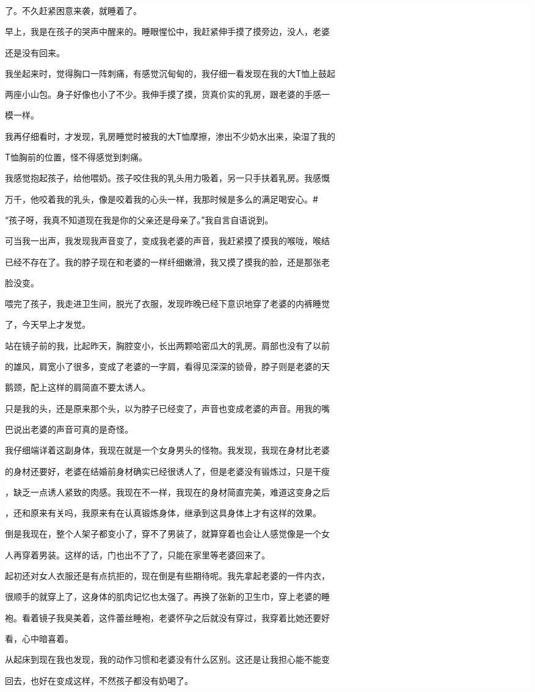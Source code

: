 了。不久赶紧困意来袭，就睡着了。

早上，我是在孩子的哭声中醒来的。睡眼惺忪中，我赶紧伸手摸了摸旁边，没人，老婆

还是没有回来。

我坐起来时，觉得胸口一阵刺痛，有感觉沉甸甸的，我仔细一看发现在我的大T恤上鼓起

两座小山包。身子好像也小了不少。我伸手摸了摸，货真价实的乳房，跟老婆的手感一

模一样。

我再仔细看时，才发现，乳房睡觉时被我的大T恤摩擦，渗出不少奶水出来，染湿了我的

T恤胸前的位置，怪不得感觉到刺痛。

我感觉抱起孩子，给他喂奶。孩子咬住我的乳头用力吸着，另一只手扶着乳房。我感慨

万千，他咬着我的乳头，像是咬着我的心头一样，我那时候是多么的满足喝安心。#

“孩子呀，我真不知道现在我是你的父亲还是母亲了。”我自言自语说到。

可当我一出声，我发现我声音变了，变成我老婆的声音，我赶紧摸了摸我的喉咙，喉结

已经不存在了。我的脖子现在和老婆的一样纤细嫩滑，我又摸了摸我的脸，还是那张老

脸没变。

喂完了孩子，我走进卫生间，脱光了衣服，发现昨晚已经下意识地穿了老婆的内裤睡觉

了，今天早上才发觉。

站在镜子前的我，比起昨天，胸腔变小，长出两颗哈密瓜大的乳房。肩部也没有了以前

的雄风，肩宽小了很多，变成了老婆的一字肩，看得见深深的锁骨，脖子则是老婆的天

鹅颈，配上这样的肩简直不要太诱人。

只是我的头，还是原来那个头，以为脖子已经变了，声音也变成老婆的声音。用我的嘴

巴说出老婆的声音可真的是奇怪。

我仔细端详着这副身体，我现在就是一个女身男头的怪物。我发现，我现在身材比老婆

的身材还要好，老婆在结婚前身材确实已经很诱人了，但是老婆没有锻炼过，只是干瘦

，缺乏一点诱人紧致的肉感。我现在不一样，我现在的身材简直完美，难道这变身之后

，还和原来有关吗，我原来有在认真锻炼身体，继承到这具身体上才有这样的效果。

倒是我现在，整个人架子都变小了，穿不了男装了，就算穿着也会让人感觉像是一个女

人再穿着男装。这样的话，门也出不了了，只能在家里等老婆回来了。

起初还对女人衣服还是有点抗拒的，现在倒是有些期待呢。我先拿起老婆的一件内衣，

很顺手的就穿上了，这身体的肌肉记忆也太强了。再换了张新的卫生巾，穿上老婆的睡

袍。看着镜子我臭美着，这件蕾丝睡袍，老婆怀孕之后就没有穿过，我穿着比她还要好

看，心中暗喜着。

从起床到现在我也发现，我的动作习惯和老婆没有什么区别。这还是让我担心能不能变

回去，也好在变成这样，不然孩子都没有奶喝了。
